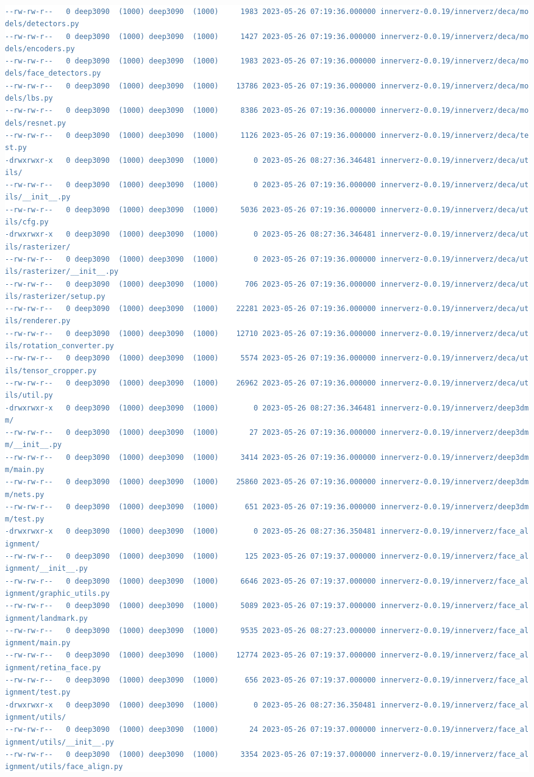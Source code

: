 ```diff
--rw-rw-r--   0 deep3090  (1000) deep3090  (1000)     1983 2023-05-26 07:19:36.000000 innerverz-0.0.19/innerverz/deca/models/detectors.py
--rw-rw-r--   0 deep3090  (1000) deep3090  (1000)     1427 2023-05-26 07:19:36.000000 innerverz-0.0.19/innerverz/deca/models/encoders.py
--rw-rw-r--   0 deep3090  (1000) deep3090  (1000)     1983 2023-05-26 07:19:36.000000 innerverz-0.0.19/innerverz/deca/models/face_detectors.py
--rw-rw-r--   0 deep3090  (1000) deep3090  (1000)    13786 2023-05-26 07:19:36.000000 innerverz-0.0.19/innerverz/deca/models/lbs.py
--rw-rw-r--   0 deep3090  (1000) deep3090  (1000)     8386 2023-05-26 07:19:36.000000 innerverz-0.0.19/innerverz/deca/models/resnet.py
--rw-rw-r--   0 deep3090  (1000) deep3090  (1000)     1126 2023-05-26 07:19:36.000000 innerverz-0.0.19/innerverz/deca/test.py
-drwxrwxr-x   0 deep3090  (1000) deep3090  (1000)        0 2023-05-26 08:27:36.346481 innerverz-0.0.19/innerverz/deca/utils/
--rw-rw-r--   0 deep3090  (1000) deep3090  (1000)        0 2023-05-26 07:19:36.000000 innerverz-0.0.19/innerverz/deca/utils/__init__.py
--rw-rw-r--   0 deep3090  (1000) deep3090  (1000)     5036 2023-05-26 07:19:36.000000 innerverz-0.0.19/innerverz/deca/utils/cfg.py
-drwxrwxr-x   0 deep3090  (1000) deep3090  (1000)        0 2023-05-26 08:27:36.346481 innerverz-0.0.19/innerverz/deca/utils/rasterizer/
--rw-rw-r--   0 deep3090  (1000) deep3090  (1000)        0 2023-05-26 07:19:36.000000 innerverz-0.0.19/innerverz/deca/utils/rasterizer/__init__.py
--rw-rw-r--   0 deep3090  (1000) deep3090  (1000)      706 2023-05-26 07:19:36.000000 innerverz-0.0.19/innerverz/deca/utils/rasterizer/setup.py
--rw-rw-r--   0 deep3090  (1000) deep3090  (1000)    22281 2023-05-26 07:19:36.000000 innerverz-0.0.19/innerverz/deca/utils/renderer.py
--rw-rw-r--   0 deep3090  (1000) deep3090  (1000)    12710 2023-05-26 07:19:36.000000 innerverz-0.0.19/innerverz/deca/utils/rotation_converter.py
--rw-rw-r--   0 deep3090  (1000) deep3090  (1000)     5574 2023-05-26 07:19:36.000000 innerverz-0.0.19/innerverz/deca/utils/tensor_cropper.py
--rw-rw-r--   0 deep3090  (1000) deep3090  (1000)    26962 2023-05-26 07:19:36.000000 innerverz-0.0.19/innerverz/deca/utils/util.py
-drwxrwxr-x   0 deep3090  (1000) deep3090  (1000)        0 2023-05-26 08:27:36.346481 innerverz-0.0.19/innerverz/deep3dmm/
--rw-rw-r--   0 deep3090  (1000) deep3090  (1000)       27 2023-05-26 07:19:36.000000 innerverz-0.0.19/innerverz/deep3dmm/__init__.py
--rw-rw-r--   0 deep3090  (1000) deep3090  (1000)     3414 2023-05-26 07:19:36.000000 innerverz-0.0.19/innerverz/deep3dmm/main.py
--rw-rw-r--   0 deep3090  (1000) deep3090  (1000)    25860 2023-05-26 07:19:36.000000 innerverz-0.0.19/innerverz/deep3dmm/nets.py
--rw-rw-r--   0 deep3090  (1000) deep3090  (1000)      651 2023-05-26 07:19:36.000000 innerverz-0.0.19/innerverz/deep3dmm/test.py
-drwxrwxr-x   0 deep3090  (1000) deep3090  (1000)        0 2023-05-26 08:27:36.350481 innerverz-0.0.19/innerverz/face_alignment/
--rw-rw-r--   0 deep3090  (1000) deep3090  (1000)      125 2023-05-26 07:19:37.000000 innerverz-0.0.19/innerverz/face_alignment/__init__.py
--rw-rw-r--   0 deep3090  (1000) deep3090  (1000)     6646 2023-05-26 07:19:37.000000 innerverz-0.0.19/innerverz/face_alignment/graphic_utils.py
--rw-rw-r--   0 deep3090  (1000) deep3090  (1000)     5089 2023-05-26 07:19:37.000000 innerverz-0.0.19/innerverz/face_alignment/landmark.py
--rw-rw-r--   0 deep3090  (1000) deep3090  (1000)     9535 2023-05-26 08:27:23.000000 innerverz-0.0.19/innerverz/face_alignment/main.py
--rw-rw-r--   0 deep3090  (1000) deep3090  (1000)    12774 2023-05-26 07:19:37.000000 innerverz-0.0.19/innerverz/face_alignment/retina_face.py
--rw-rw-r--   0 deep3090  (1000) deep3090  (1000)      656 2023-05-26 07:19:37.000000 innerverz-0.0.19/innerverz/face_alignment/test.py
-drwxrwxr-x   0 deep3090  (1000) deep3090  (1000)        0 2023-05-26 08:27:36.350481 innerverz-0.0.19/innerverz/face_alignment/utils/
--rw-rw-r--   0 deep3090  (1000) deep3090  (1000)       24 2023-05-26 07:19:37.000000 innerverz-0.0.19/innerverz/face_alignment/utils/__init__.py
--rw-rw-r--   0 deep3090  (1000) deep3090  (1000)     3354 2023-05-26 07:19:37.000000 innerverz-0.0.19/innerverz/face_alignment/utils/face_align.py
```